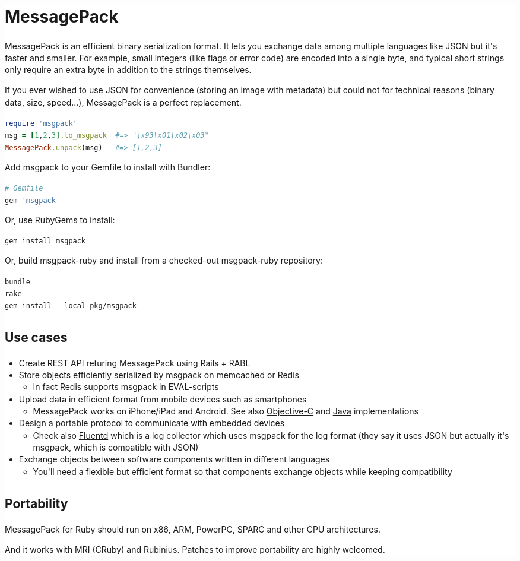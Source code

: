 # MessagePack

[MessagePack](http://msgpack.org) is an efficient binary serialization format.
It lets you exchange data among multiple languages like JSON but it's faster and smaller.
For example, small integers (like flags or error code) are encoded into a single byte,
and typical short strings only require an extra byte in addition to the strings themselves.

If you ever wished to use JSON for convenience (storing an image with metadata) but could
not for technical reasons (binary data, size, speed...), MessagePack is a perfect replacement.

```ruby
require 'msgpack'
msg = [1,2,3].to_msgpack  #=> "\x93\x01\x02\x03"
MessagePack.unpack(msg)   #=> [1,2,3]
```

Add msgpack to your Gemfile to install with Bundler:

```ruby
# Gemfile
gem 'msgpack'
```

Or, use RubyGems to install:

    gem install msgpack

Or, build msgpack-ruby and install from a checked-out msgpack-ruby repository:

    bundle
    rake
    gem install --local pkg/msgpack

## Use cases

- Create REST API returing MessagePack using Rails + [RABL](https://github.com/nesquena/rabl)
- Store objects efficiently serialized by msgpack on memcached or Redis
  - In fact Redis supports msgpack in [EVAL-scripts](https://redis.io/docs/latest/commands/eval/)
- Upload data in efficient format from mobile devices such as smartphones
  - MessagePack works on iPhone/iPad and Android. See also [Objective-C](https://github.com/msgpack/msgpack-objectivec) and [Java](https://github.com/msgpack/msgpack-java) implementations
- Design a portable protocol to communicate with embedded devices
  - Check also [Fluentd](https://www.fluentd.org) which is a log collector which uses msgpack for the log format (they say it uses JSON but actually it's msgpack, which is compatible with JSON)
- Exchange objects between software components written in different languages
  - You'll need a flexible but efficient format so that components exchange objects while keeping compatibility

## Portability

MessagePack for Ruby should run on x86, ARM, PowerPC, SPARC and other CPU architectures.

And it works with MRI (CRuby) and Rubinius.
Patches to improve portability are highly welcomed.
